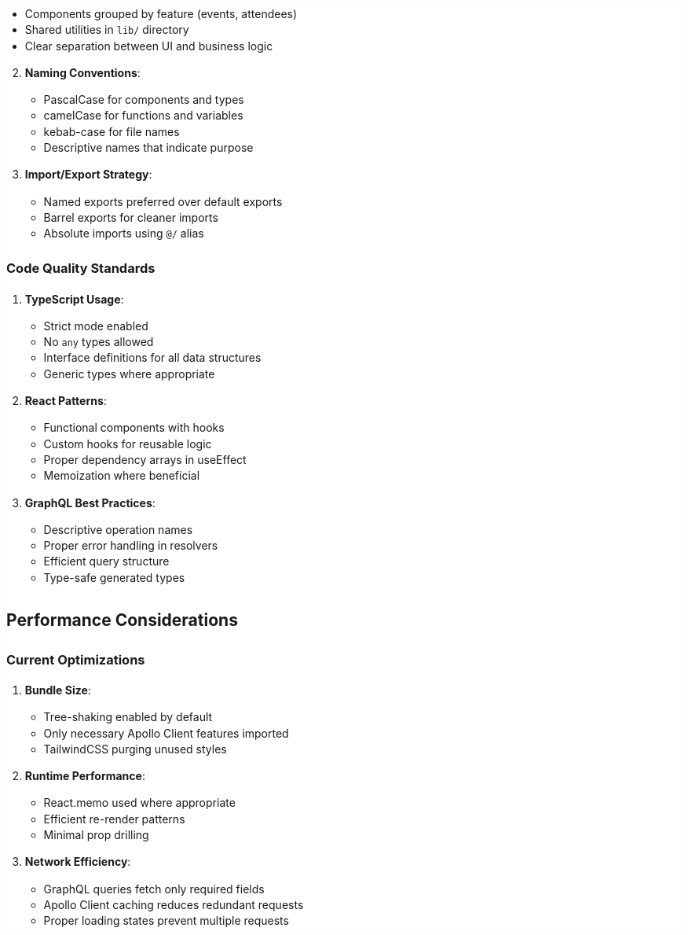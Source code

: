    - Components grouped by feature (events, attendees)
   - Shared utilities in `lib/` directory
   - Clear separation between UI and business logic

2. **Naming Conventions**:

   - PascalCase for components and types
   - camelCase for functions and variables
   - kebab-case for file names
   - Descriptive names that indicate purpose

3. **Import/Export Strategy**:
   - Named exports preferred over default exports
   - Barrel exports for cleaner imports
   - Absolute imports using `@/` alias

### Code Quality Standards

1. **TypeScript Usage**:

   - Strict mode enabled
   - No `any` types allowed
   - Interface definitions for all data structures
   - Generic types where appropriate

2. **React Patterns**:

   - Functional components with hooks
   - Custom hooks for reusable logic
   - Proper dependency arrays in useEffect
   - Memoization where beneficial

3. **GraphQL Best Practices**:
   - Descriptive operation names
   - Proper error handling in resolvers
   - Efficient query structure
   - Type-safe generated types

## Performance Considerations

### Current Optimizations

1. **Bundle Size**:

   - Tree-shaking enabled by default
   - Only necessary Apollo Client features imported
   - TailwindCSS purging unused styles

2. **Runtime Performance**:

   - React.memo used where appropriate
   - Efficient re-render patterns
   - Minimal prop drilling

3. **Network Efficiency**:
   - GraphQL queries fetch only required fields
   - Apollo Client caching reduces redundant requests
   - Proper loading states prevent multiple requests
